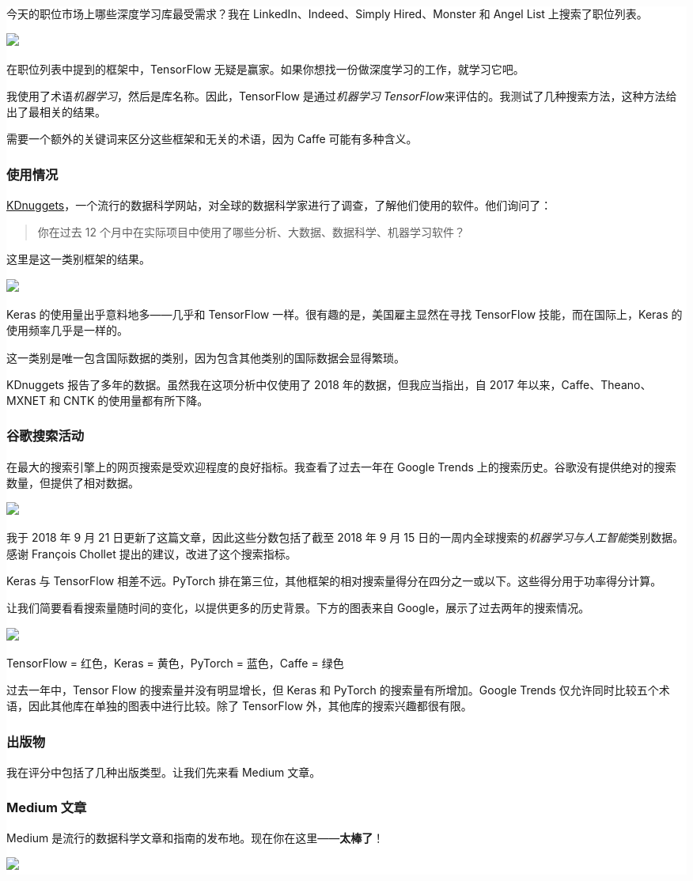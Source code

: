 今天的职位市场上哪些深度学习库最受需求？我在 LinkedIn、Indeed、Simply Hired、Monster 和 Angel List 上搜索了职位列表。

![](../Images/0030814c624f9510c1d5eb81223b4cfd.png)

在职位列表中提到的框架中，TensorFlow 无疑是赢家。如果你想找一份做深度学习的工作，就学习它吧。

我使用了术语*机器学习*，然后是库名称。因此，TensorFlow 是通过*机器学习 TensorFlow*来评估的。我测试了几种搜索方法，这种方法给出了最相关的结果。

需要一个额外的关键词来区分这些框架和无关的术语，因为 Caffe 可能有多种含义。

### 使用情况

[KDnuggets](/2018/05/poll-tools-analytics-data-science-machine-learning-results.html/2)，一个流行的数据科学网站，对全球的数据科学家进行了调查，了解他们使用的软件。他们询问了：

> 你在过去 12 个月中在实际项目中使用了哪些分析、大数据、数据科学、机器学习软件？

这里是这一类别框架的结果。

![](../Images/1196d297227f3c1afe8d8d89e908ffa3.png)

Keras 的使用量出乎意料地多——几乎和 TensorFlow 一样。很有趣的是，美国雇主显然在寻找 TensorFlow 技能，而在国际上，Keras 的使用频率几乎是一样的。

这一类别是唯一包含国际数据的类别，因为包含其他类别的国际数据会显得繁琐。

KDnuggets 报告了多年的数据。虽然我在这项分析中仅使用了 2018 年的数据，但我应当指出，自 2017 年以来，Caffe、Theano、MXNET 和 CNTK 的使用量都有所下降。

### 谷歌搜索活动

在最大的搜索引擎上的网页搜索是受欢迎程度的良好指标。我查看了过去一年在 Google Trends 上的搜索历史。谷歌没有提供绝对的搜索数量，但提供了相对数据。

![](../Images/439bdfef18cc16dc0835ab7aabfea3d2.png)

我于 2018 年 9 月 21 日更新了这篇文章，因此这些分数包括了截至 2018 年 9 月 15 日的一周内全球搜索的*机器学习与人工智能*类别数据。感谢 François Chollet 提出的建议，改进了这个搜索指标。

Keras 与 TensorFlow 相差不远。PyTorch 排在第三位，其他框架的相对搜索量得分在四分之一或以下。这些得分用于功率得分计算。

让我们简要看看搜索量随时间的变化，以提供更多的历史背景。下方的图表来自 Google，展示了过去两年的搜索情况。

![](../Images/017ca970bf989ffe6bbd3c3c8eb0cf28.png)

TensorFlow = 红色，Keras = 黄色，PyTorch = 蓝色，Caffe = 绿色

过去一年中，Tensor Flow 的搜索量并没有明显增长，但 Keras 和 PyTorch 的搜索量有所增加。Google Trends 仅允许同时比较五个术语，因此其他库在单独的图表中进行比较。除了 TensorFlow 外，其他库的搜索兴趣都很有限。

### 出版物

我在评分中包括了几种出版类型。让我们先来看 Medium 文章。

### Medium 文章

Medium 是流行的数据科学文章和指南的发布地。现在你在这里——**太棒了**！

![](../Images/61126fc7aa85d571112972dc3daa5ba0.png)
